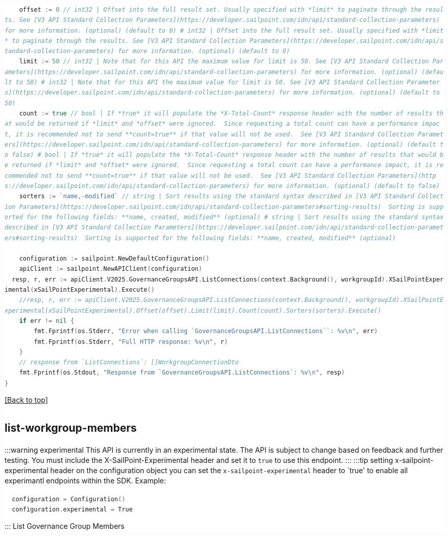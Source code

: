 ```go
    offset := 0 // int32 | Offset into the full result set. Usually specified with *limit* to paginate through the results. See [V3 API Standard Collection Parameters](https://developer.sailpoint.com/idn/api/standard-collection-parameters) for more information. (optional) (default to 0) # int32 | Offset into the full result set. Usually specified with *limit* to paginate through the results. See [V3 API Standard Collection Parameters](https://developer.sailpoint.com/idn/api/standard-collection-parameters) for more information. (optional) (default to 0)
    limit := 50 // int32 | Note that for this API the maximum value for limit is 50. See [V3 API Standard Collection Parameters](https://developer.sailpoint.com/idn/api/standard-collection-parameters) for more information. (optional) (default to 50) # int32 | Note that for this API the maximum value for limit is 50. See [V3 API Standard Collection Parameters](https://developer.sailpoint.com/idn/api/standard-collection-parameters) for more information. (optional) (default to 50)
    count := true // bool | If *true* it will populate the *X-Total-Count* response header with the number of results that would be returned if *limit* and *offset* were ignored.  Since requesting a total count can have a performance impact, it is recommended not to send **count=true** if that value will not be used.  See [V3 API Standard Collection Parameters](https://developer.sailpoint.com/idn/api/standard-collection-parameters) for more information. (optional) (default to false) # bool | If *true* it will populate the *X-Total-Count* response header with the number of results that would be returned if *limit* and *offset* were ignored.  Since requesting a total count can have a performance impact, it is recommended not to send **count=true** if that value will not be used.  See [V3 API Standard Collection Parameters](https://developer.sailpoint.com/idn/api/standard-collection-parameters) for more information. (optional) (default to false)
    sorters := `name,-modified` // string | Sort results using the standard syntax described in [V3 API Standard Collection Parameters](https://developer.sailpoint.com/idn/api/standard-collection-parameters#sorting-results)  Sorting is supported for the following fields: **name, created, modified** (optional) # string | Sort results using the standard syntax described in [V3 API Standard Collection Parameters](https://developer.sailpoint.com/idn/api/standard-collection-parameters#sorting-results)  Sorting is supported for the following fields: **name, created, modified** (optional)

	configuration := sailpoint.NewDefaultConfiguration()
	apiClient := sailpoint.NewAPIClient(configuration)
  resp, r, err := apiClient.V2025.GovernanceGroupsAPI.ListConnections(context.Background(), workgroupId).XSailPointExperimental(xSailPointExperimental).Execute()
	//resp, r, err := apiClient.V2025.GovernanceGroupsAPI.ListConnections(context.Background(), workgroupId).XSailPointExperimental(xSailPointExperimental).Offset(offset).Limit(limit).Count(count).Sorters(sorters).Execute()
	if err != nil {
		fmt.Fprintf(os.Stderr, "Error when calling `GovernanceGroupsAPI.ListConnections``: %v\n", err)
		fmt.Fprintf(os.Stderr, "Full HTTP response: %v\n", r)
	}
	// response from `ListConnections`: []WorkgroupConnectionDto
	fmt.Fprintf(os.Stdout, "Response from `GovernanceGroupsAPI.ListConnections`: %v\n", resp)
}
```

[[Back to top]](#)

## list-workgroup-members
:::warning experimental 
This API is currently in an experimental state. The API is subject to change based on feedback and further testing. You must include the X-SailPoint-Experimental header and set it to `true` to use this endpoint.
:::
:::tip setting x-sailpoint-experimental header
 on the configuration object you can set the `x-sailpoint-experimental` header to `true' to enable all experimantl endpoints within the SDK.
 Example:
 ```go
   configuration = Configuration()
   configuration.experimental = True
 ```
:::
List Governance Group Members